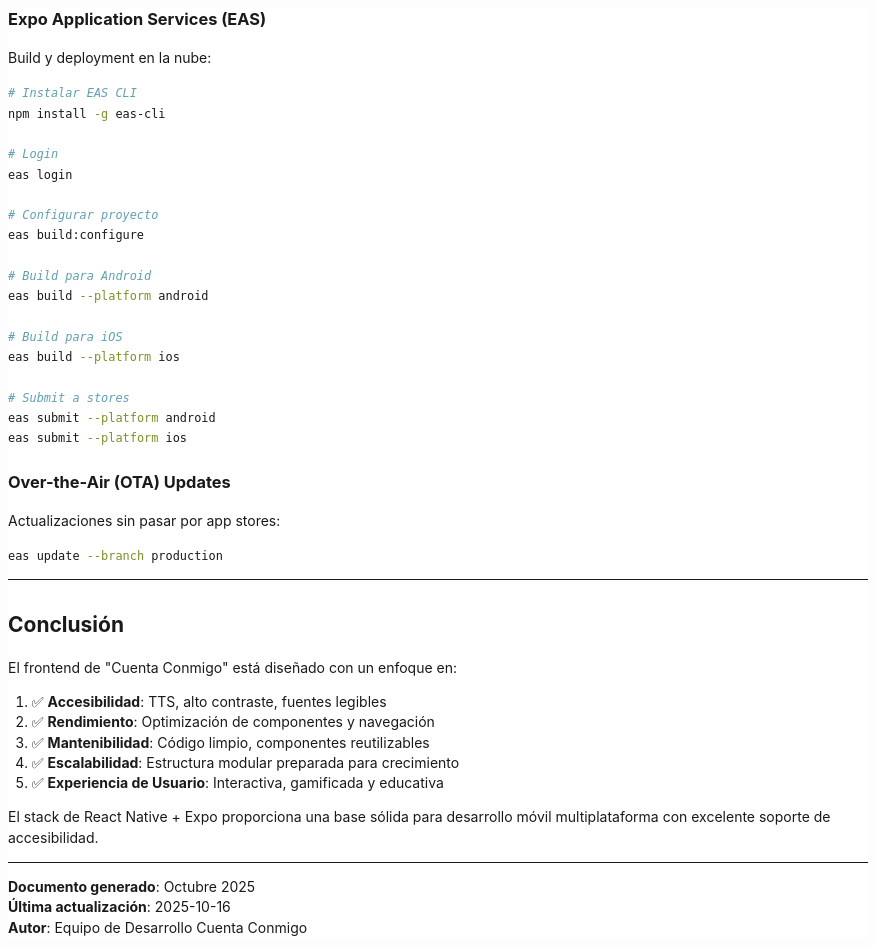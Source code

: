 ### Expo Application Services (EAS)
Build y deployment en la nube:

```bash
# Instalar EAS CLI
npm install -g eas-cli

# Login
eas login

# Configurar proyecto
eas build:configure

# Build para Android
eas build --platform android

# Build para iOS
eas build --platform ios

# Submit a stores
eas submit --platform android
eas submit --platform ios
```

### Over-the-Air (OTA) Updates
Actualizaciones sin pasar por app stores:
```bash
eas update --branch production
```

---

## Conclusión

El frontend de "Cuenta Conmigo" está diseñado con un enfoque en:

1. ✅ **Accesibilidad**: TTS, alto contraste, fuentes legibles
2. ✅ **Rendimiento**: Optimización de componentes y navegación
3. ✅ **Mantenibilidad**: Código limpio, componentes reutilizables
4. ✅ **Escalabilidad**: Estructura modular preparada para crecimiento
5. ✅ **Experiencia de Usuario**: Interactiva, gamificada y educativa

El stack de React Native + Expo proporciona una base sólida para desarrollo móvil multiplataforma con excelente soporte de accesibilidad.

---

**Documento generado**: Octubre 2025  
**Última actualización**: 2025-10-16  
**Autor**: Equipo de Desarrollo Cuenta Conmigo
